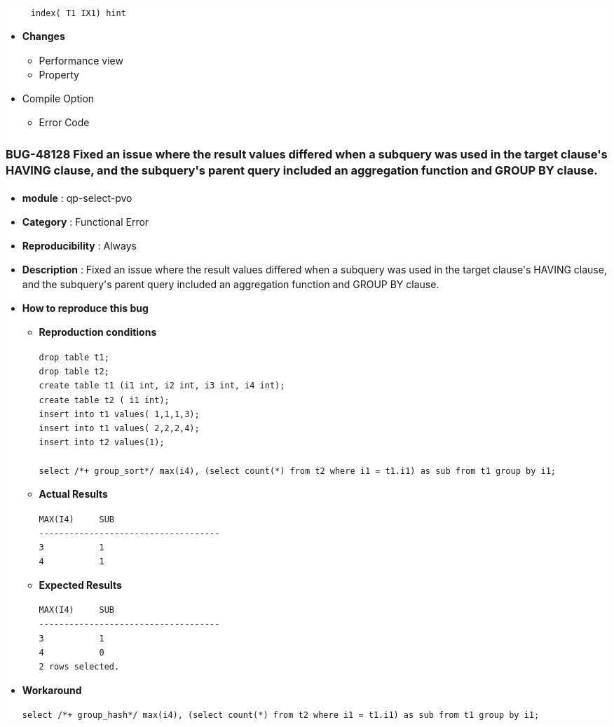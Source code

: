         index( T1 IX1) hint

-   **Changes**

    -   Performance view
    -   Property
-   Compile Option
    
    -   Error Code

### BUG-48128 Fixed an issue where the result values differed when a subquery was used in the target clause's HAVING clause, and the subquery's parent query included an aggregation function and GROUP BY clause.

-   **module** : qp-select-pvo

-   **Category** : Functional Error

-   **Reproducibility** : Always

-   **Description** : Fixed an issue where the result values differed when a subquery was used in the target clause's HAVING clause, and the subquery's parent query included an aggregation function and GROUP BY clause.

- **How to reproduce this bug**

  -   **Reproduction conditions**

          drop table t1;
          drop table t2;
          create table t1 (i1 int, i2 int, i3 int, i4 int);
          create table t2 ( i1 int);
          insert into t1 values( 1,1,1,3);
          insert into t1 values( 2,2,2,4);
          insert into t2 values(1);
          
          select /*+ group_sort*/ max(i4), (select count(*) from t2 where i1 = t1.i1) as sub from t1 group by i1;

  - **Actual Results**

        MAX(I4)     SUB
        ------------------------------------
        3           1
        4           1

  -   **Expected Results**

          MAX(I4)     SUB
          ------------------------------------
          3           1
          4           0
          2 rows selected.

-   **Workaround**

        select /*+ group_hash*/ max(i4), (select count(*) from t2 where i1 = t1.i1) as sub from t1 group by i1;
